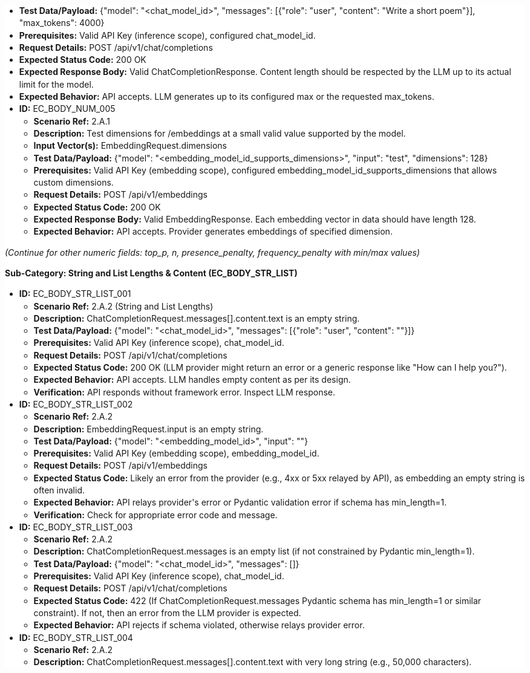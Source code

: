   * **Test Data/Payload:** {"model": "\<chat\_model\_id\>", "messages": \[{"role": "user", "content": "Write a short poem"}\], "max\_tokens": 4000}  
  * **Prerequisites:** Valid API Key (inference scope), configured chat\_model\_id.  
  * **Request Details:** POST /api/v1/chat/completions  
  * **Expected Status Code:** 200 OK  
  * **Expected Response Body:** Valid ChatCompletionResponse. Content length should be respected by the LLM up to its actual limit for the model.  
  * **Expected Behavior:** API accepts. LLM generates up to its configured max or the requested max\_tokens.  
* **ID:** EC\_BODY\_NUM\_005  
  * **Scenario Ref:** 2.A.1  
  * **Description:** Test dimensions for /embeddings at a small valid value supported by the model.  
  * **Input Vector(s):** EmbeddingRequest.dimensions  
  * **Test Data/Payload:** {"model": "\<embedding\_model\_id\_supports\_dimensions\>", "input": "test", "dimensions": 128}  
  * **Prerequisites:** Valid API Key (embedding scope), configured embedding\_model\_id\_supports\_dimensions that allows custom dimensions.  
  * **Request Details:** POST /api/v1/embeddings  
  * **Expected Status Code:** 200 OK  
  * **Expected Response Body:** Valid EmbeddingResponse. Each embedding vector in data should have length 128\.  
  * **Expected Behavior:** API accepts. Provider generates embeddings of specified dimension.

*(Continue for other numeric fields: top\_p, n, presence\_penalty, frequency\_penalty with min/max values)*

**Sub-Category: String and List Lengths & Content (EC\_BODY\_STR\_LIST)**

* **ID:** EC\_BODY\_STR\_LIST\_001  
  * **Scenario Ref:** 2.A.2 (String and List Lengths)  
  * **Description:** ChatCompletionRequest.messages\[\].content.text is an empty string.  
  * **Test Data/Payload:** {"model": "\<chat\_model\_id\>", "messages": \[{"role": "user", "content": ""}\]}  
  * **Prerequisites:** Valid API Key (inference scope), chat\_model\_id.  
  * **Request Details:** POST /api/v1/chat/completions  
  * **Expected Status Code:** 200 OK (LLM provider might return an error or a generic response like "How can I help you?").  
  * **Expected Behavior:** API accepts. LLM handles empty content as per its design.  
  * **Verification:** API responds without framework error. Inspect LLM response.  
* **ID:** EC\_BODY\_STR\_LIST\_002  
  * **Scenario Ref:** 2.A.2  
  * **Description:** EmbeddingRequest.input is an empty string.  
  * **Test Data/Payload:** {"model": "\<embedding\_model\_id\>", "input": ""}  
  * **Prerequisites:** Valid API Key (embedding scope), embedding\_model\_id.  
  * **Request Details:** POST /api/v1/embeddings  
  * **Expected Status Code:** Likely an error from the provider (e.g., 4xx or 5xx relayed by API), as embedding an empty string is often invalid.  
  * **Expected Behavior:** API relays provider's error or Pydantic validation error if schema has min\_length=1.  
  * **Verification:** Check for appropriate error code and message.  
* **ID:** EC\_BODY\_STR\_LIST\_003  
  * **Scenario Ref:** 2.A.2  
  * **Description:** ChatCompletionRequest.messages is an empty list (if not constrained by Pydantic min\_length=1).  
  * **Test Data/Payload:** {"model": "\<chat\_model\_id\>", "messages": \[\]}  
  * **Prerequisites:** Valid API Key (inference scope), chat\_model\_id.  
  * **Request Details:** POST /api/v1/chat/completions  
  * **Expected Status Code:** 422 (If ChatCompletionRequest.messages Pydantic schema has min\_length=1 or similar constraint). If not, then an error from the LLM provider is expected.  
  * **Expected Behavior:** API rejects if schema violated, otherwise relays provider error.  
* **ID:** EC\_BODY\_STR\_LIST\_004  
  * **Scenario Ref:** 2.A.2  
  * **Description:** ChatCompletionRequest.messages\[\].content.text with very long string (e.g., 50,000 characters).  